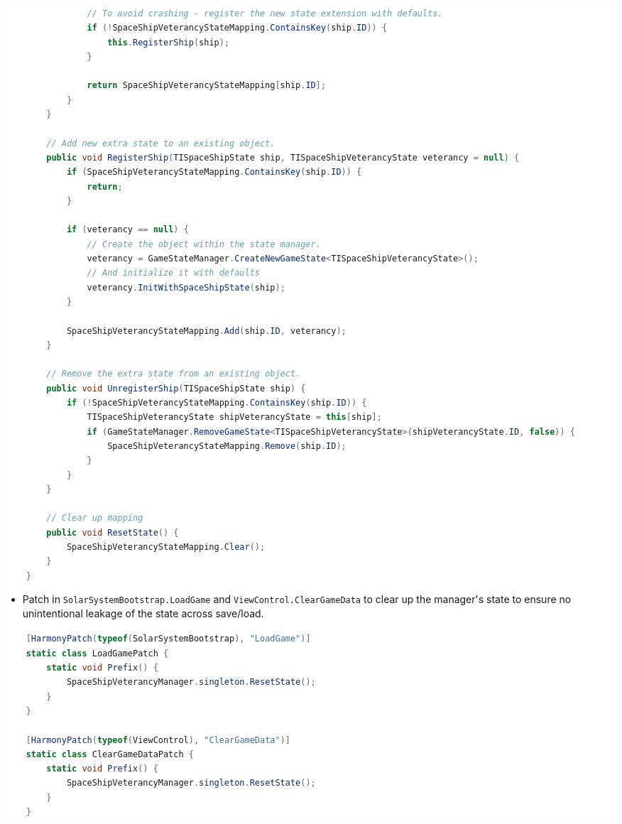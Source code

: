 ```C#
                // To avoid crashing - register the new state extension with defaults.
                if (!SpaceShipVeterancyStateMapping.ContainsKey(ship.ID)) {
                    this.RegisterShip(ship);
                }

                return SpaceShipVeterancyStateMapping[ship.ID];
            }
        }

        // Add new extra state to an existing object.
        public void RegisterShip(TISpaceShipState ship, TISpaceShipVeterancyState veterancy = null) {
            if (SpaceShipVeterancyStateMapping.ContainsKey(ship.ID)) {
                return;
            }

            if (veterancy == null) {
                // Create the object within the state manager.
                veterancy = GameStateManager.CreateNewGameState<TISpaceShipVeterancyState>();
                // And initialize it with defaults
                veterancy.InitWithSpaceShipState(ship);
            }

            SpaceShipVeterancyStateMapping.Add(ship.ID, veterancy);
        }

        // Remove the extra state from an existing object.
        public void UnregisterShip(TISpaceShipState ship) {
            if (!SpaceShipVeterancyStateMapping.ContainsKey(ship.ID)) {
                TISpaceShipVeterancyState shipVeterancyState = this[ship];
                if (GameStateManager.RemoveGameState<TISpaceShipVeterancyState>(shipVeterancyState.ID, false)) {
                    SpaceShipVeterancyStateMapping.Remove(ship.ID);
                }
            }
        }

        // Clear up mapping
        public void ResetState() {
            SpaceShipVeterancyStateMapping.Clear();
        }
    }
```

* Patch in `SolarSystemBootstrap.LoadGame` and `ViewControl.ClearGameData` to
  clear up the manager's state to ensure no unintentional leakage of the state
  across save/load.

```C#
    [HarmonyPatch(typeof(SolarSystemBootstrap), "LoadGame")]
    static class LoadGamePatch {
        static void Prefix() {
            SpaceShipVeterancyManager.singleton.ResetState();
        }
    }

    [HarmonyPatch(typeof(ViewControl), "ClearGameData")]
    static class ClearGameDataPatch {
        static void Prefix() {
            SpaceShipVeterancyManager.singleton.ResetState();
        }
    }
```
